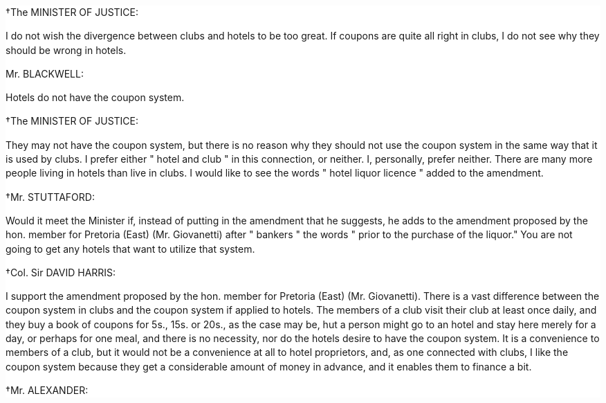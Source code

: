 </speech>

<speech by="#minister_of_justice">

<from>&#x2020;The <person refersTo="hansard_za">MINISTER OF JUSTICE</person>:</from>

<p>I do not wish the divergence between clubs and hotels to be too great. If coupons are quite all right in clubs, I do not see why they should be wrong in hotels.</p>

</speech>

<speech by="#blackwell">

<from>Mr. <person refersTo="hansard_za">BLACKWELL</person>:</from>

<p>Hotels do not have the coupon system.</p>

</speech>

<speech by="#minister_of_justice">

<from><span class="col_3645-3646" refersTo="page_0417"/>&#x2020;The <person refersTo="hansard_za">MINISTER OF JUSTICE</person>:</from>

<p>They may not have the coupon system, but there is no reason why they should not use the coupon system in the same way that it is used by clubs. I prefer either " hotel and club " in this connection, or neither. I, personally, prefer neither. There are many more people living in hotels than live in clubs. I would like to see the words " hotel liquor licence " added to the amendment.</p>

</speech>

<speech by="#stuttaford">

<from>&#x2020;Mr. <person refersTo="hansard_za">STUTTAFORD</person>:</from>

<p>Would it meet the Minister if, instead of putting in the amendment that he suggests, he adds to the amendment proposed by the hon. member for Pretoria (East) (Mr. Giovanetti) after " bankers " the words " prior to the purchase of the liquor." You are not going to get any hotels that want to utilize that system.</p>

</speech>

<speech by="#david_harris">

<from>&#x2020;Col. Sir <person refersTo="hansard_za">DAVID HARRIS</person>:</from>

<p>I support the amendment proposed by the hon. member for Pretoria (East) (Mr. Giovanetti). There is a vast difference between the coupon system in clubs and the coupon system if applied to hotels. The members of a club visit their club at least once daily, and they buy a book of coupons for 5s., 15s. or 20s., as the case may be, hut a person might go to an hotel and stay here merely for a day, or perhaps for one meal, and there is no necessity, nor do the hotels desire to have the coupon system. It is a convenience to members of a club, but it would not be a convenience at all to hotel proprietors, and, as one connected with clubs, I like the coupon system because they get a considerable amount of money in advance, and it enables them to finance a bit.</p>

</speech>

<speech by="#alexander">

<from>&#x2020;Mr. <person refersTo="hansard_za">ALEXANDER</person>:</from>
